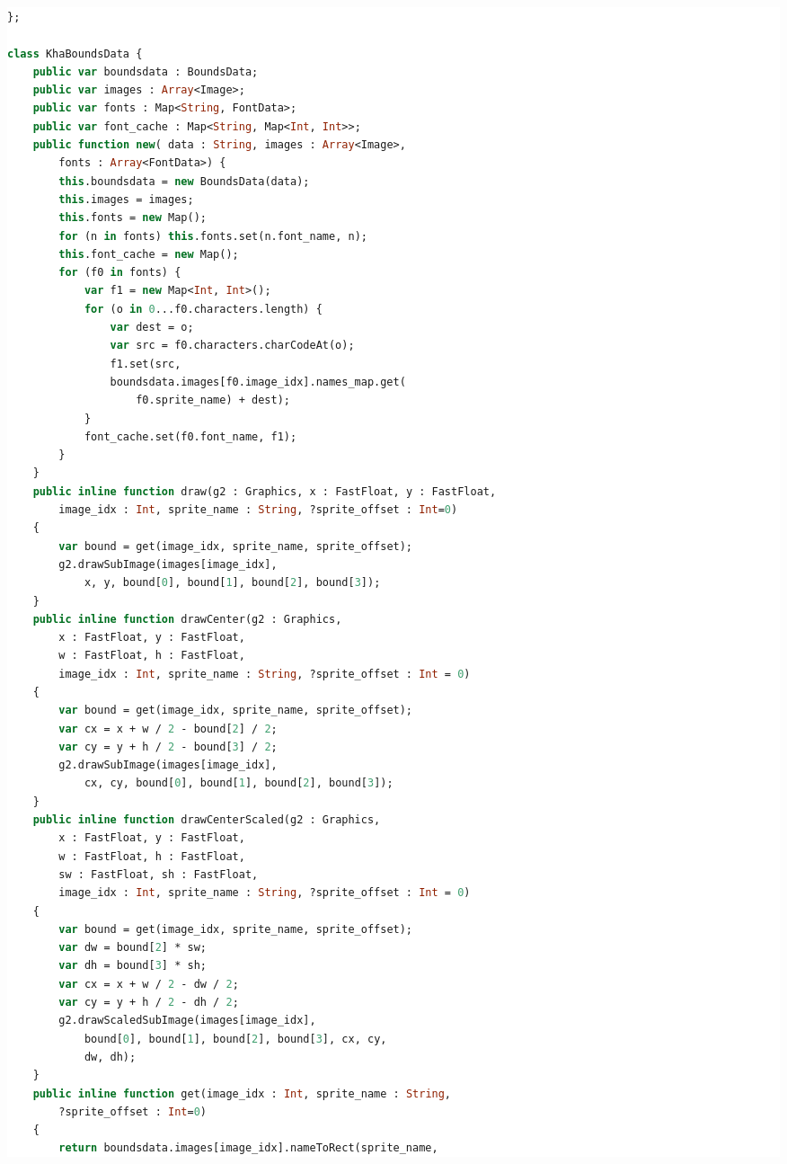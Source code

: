 ```haxe
};

class KhaBoundsData {
    public var boundsdata : BoundsData;
    public var images : Array<Image>;
    public var fonts : Map<String, FontData>;
    public var font_cache : Map<String, Map<Int, Int>>;
    public function new( data : String, images : Array<Image>,
        fonts : Array<FontData>) {
        this.boundsdata = new BoundsData(data);
        this.images = images;
        this.fonts = new Map();
        for (n in fonts) this.fonts.set(n.font_name, n);
        this.font_cache = new Map();
        for (f0 in fonts) {
            var f1 = new Map<Int, Int>();
            for (o in 0...f0.characters.length) {
                var dest = o;
                var src = f0.characters.charCodeAt(o);
                f1.set(src, 
                boundsdata.images[f0.image_idx].names_map.get(
                    f0.sprite_name) + dest);                
            }
            font_cache.set(f0.font_name, f1);
        }
    }
    public inline function draw(g2 : Graphics, x : FastFloat, y : FastFloat, 
        image_idx : Int, sprite_name : String, ?sprite_offset : Int=0)
    {
        var bound = get(image_idx, sprite_name, sprite_offset);
        g2.drawSubImage(images[image_idx], 
            x, y, bound[0], bound[1], bound[2], bound[3]);
    }
    public inline function drawCenter(g2 : Graphics, 
        x : FastFloat, y : FastFloat,
        w : FastFloat, h : FastFloat,
        image_idx : Int, sprite_name : String, ?sprite_offset : Int = 0)
    {
        var bound = get(image_idx, sprite_name, sprite_offset);
        var cx = x + w / 2 - bound[2] / 2;
        var cy = y + h / 2 - bound[3] / 2;
        g2.drawSubImage(images[image_idx], 
            cx, cy, bound[0], bound[1], bound[2], bound[3]);
    }
    public inline function drawCenterScaled(g2 : Graphics, 
        x : FastFloat, y : FastFloat,
        w : FastFloat, h : FastFloat,
        sw : FastFloat, sh : FastFloat,
        image_idx : Int, sprite_name : String, ?sprite_offset : Int = 0)
    {
        var bound = get(image_idx, sprite_name, sprite_offset);
        var dw = bound[2] * sw;
        var dh = bound[3] * sh;
        var cx = x + w / 2 - dw / 2;
        var cy = y + h / 2 - dh / 2;
        g2.drawScaledSubImage(images[image_idx], 
            bound[0], bound[1], bound[2], bound[3], cx, cy, 
            dw, dh);
    }
    public inline function get(image_idx : Int, sprite_name : String, 
        ?sprite_offset : Int=0)
    {
        return boundsdata.images[image_idx].nameToRect(sprite_name, 
```